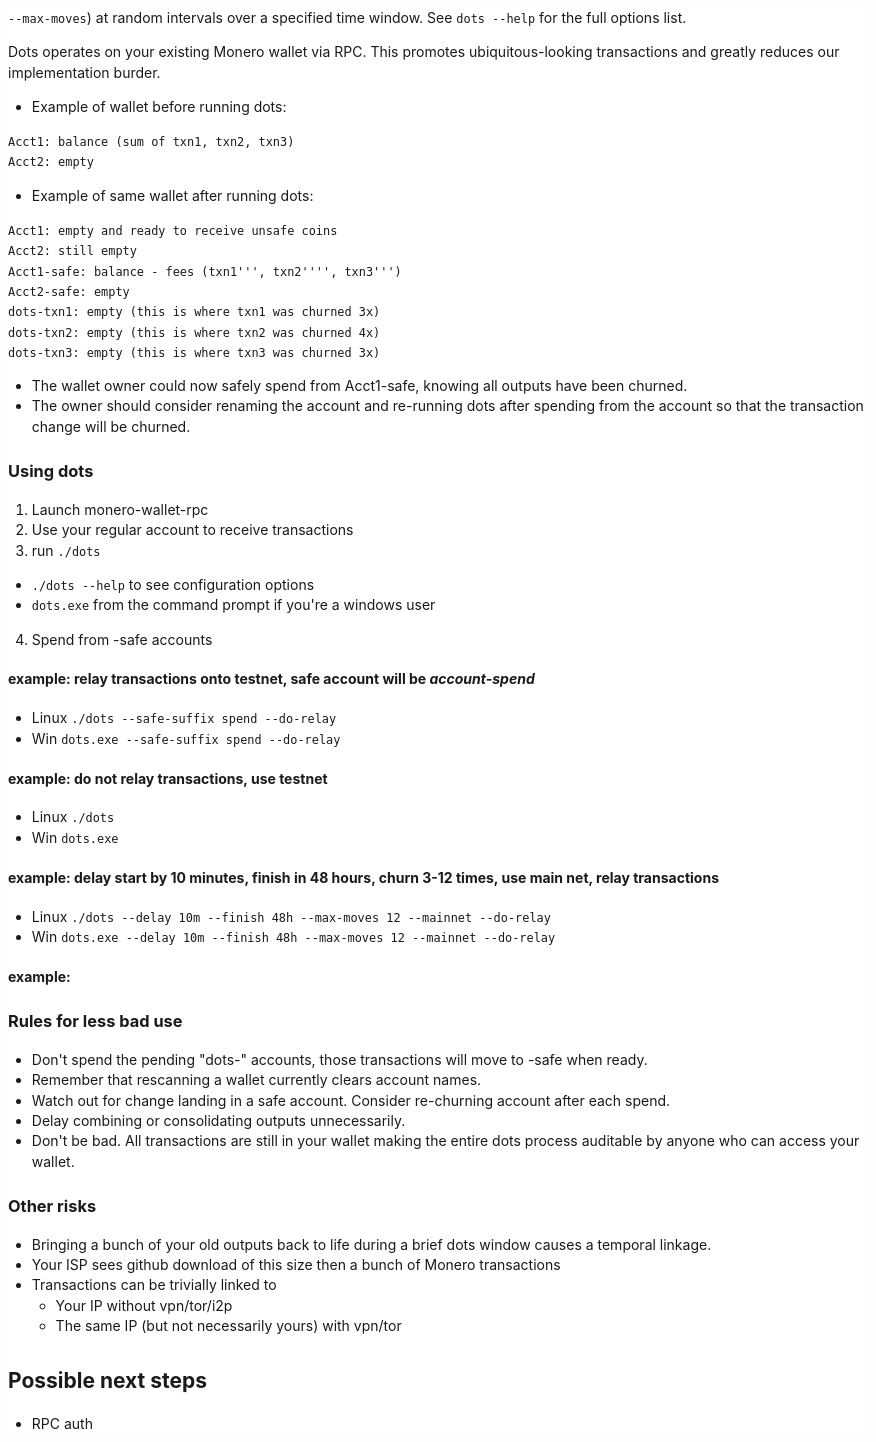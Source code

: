 ```--max-moves```) at random intervals over a specified time window. See ```dots --help``` for the full options list. 

Dots operates on your existing Monero wallet via RPC. This promotes ubiquitous-looking transactions and greatly reduces our implementation burder.

* Example of wallet before running dots:
```
Acct1: balance (sum of txn1, txn2, txn3)
Acct2: empty
```

* Example of same wallet after running dots:
```
Acct1: empty and ready to receive unsafe coins
Acct2: still empty
Acct1-safe: balance - fees (txn1''', txn2'''', txn3''')
Acct2-safe: empty
dots-txn1: empty (this is where txn1 was churned 3x)
dots-txn2: empty (this is where txn2 was churned 4x)
dots-txn3: empty (this is where txn3 was churned 3x)
```
* The wallet owner could now safely spend from Acct1-safe, knowing all outputs have been churned.
* The owner should consider renaming the account and re-running dots after spending from the account so that the transaction change will be churned.

### Using dots
1. Launch monero-wallet-rpc
2. Use your regular account to receive transactions
3. run ```./dots```
  * ```./dots --help``` to see configuration options
  * ```dots.exe``` from the command prompt if you're a windows user
4. Spend from -safe accounts

#### example: relay transactions onto testnet, safe account will be *account-spend*
* Linux ```./dots --safe-suffix spend --do-relay```
* Win ```dots.exe --safe-suffix spend --do-relay```

#### example: do not relay transactions, use testnet
* Linux ```./dots```
* Win ```dots.exe```

#### example: delay start by 10 minutes, finish in 48 hours, churn 3-12 times, use main net, relay transactions
* Linux ```./dots --delay 10m --finish 48h --max-moves 12 --mainnet --do-relay```
* Win ```dots.exe --delay 10m --finish 48h --max-moves 12 --mainnet --do-relay```

#### example: 
### Rules for less bad use
* Don't spend the pending "dots-" accounts, those transactions will move to -safe when ready.
* Remember that rescanning a wallet currently clears account names.
* Watch out for change landing in a safe account. Consider re-churning account after each spend.
* Delay combining or consolidating outputs unnecessarily.
* Don't be bad. All transactions are still in your wallet making the entire dots process auditable by anyone who can access your wallet.

### Other risks
* Bringing a bunch of your old outputs back to life during a brief dots window causes a temporal linkage.
* Your ISP sees github download of this size then a bunch of Monero transactions
* Transactions can be trivially linked to
  * Your IP without vpn/tor/i2p
  * The same IP (but not necessarily yours) with vpn/tor

## Possible next steps
* RPC auth
```